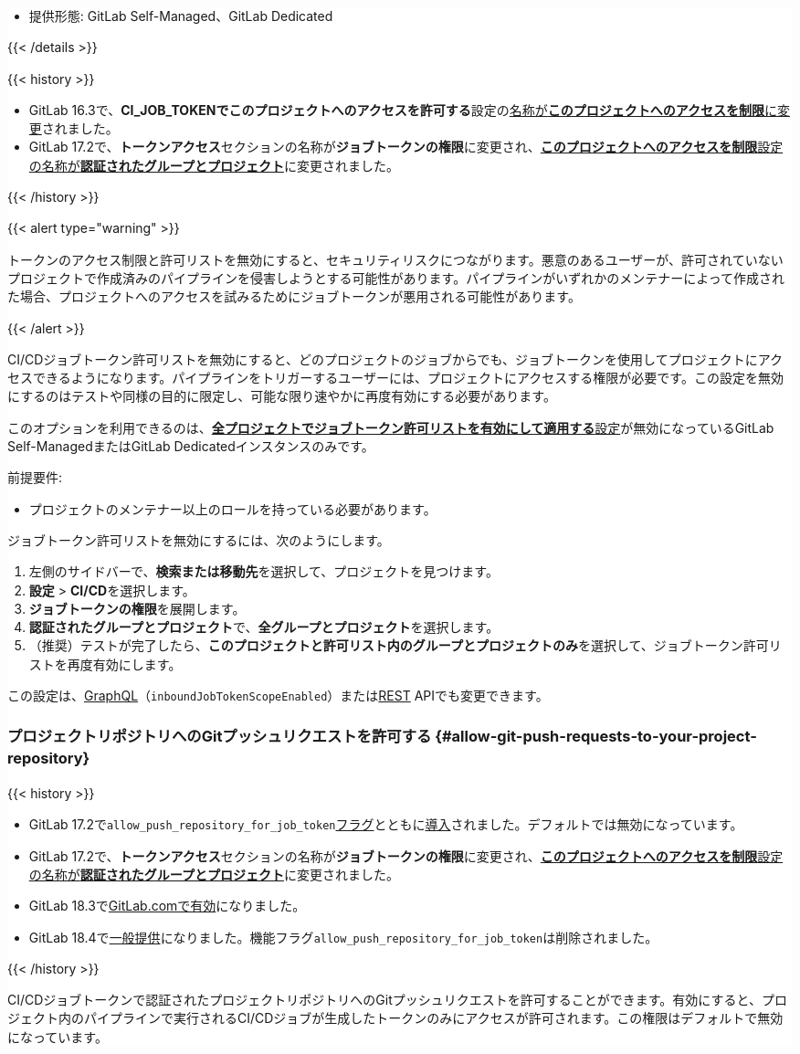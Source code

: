- 提供形態: GitLab Self-Managed、GitLab Dedicated

{{< /details >}}

{{< history >}}

- GitLab 16.3で、**CI_JOB_TOKENでこのプロジェクトへのアクセスを許可する**設定の[名称が**このプロジェクトへのアクセスを制限**に変更](https://gitlab.com/gitlab-org/gitlab/-/issues/411406)されました。
- GitLab 17.2で、**トークンアクセス**セクションの名称が**ジョブトークンの権限**に変更され、[**このプロジェクトへのアクセスを制限**設定の名称が**認証されたグループとプロジェクト**](https://gitlab.com/gitlab-org/gitlab/-/issues/415519)に変更されました。

{{< /history >}}

{{< alert type="warning" >}}

トークンのアクセス制限と許可リストを無効にすると、セキュリティリスクにつながります。悪意のあるユーザーが、許可されていないプロジェクトで作成済みのパイプラインを侵害しようとする可能性があります。パイプラインがいずれかのメンテナーによって作成された場合、プロジェクトへのアクセスを試みるためにジョブトークンが悪用される可能性があります。

{{< /alert >}}

CI/CDジョブトークン許可リストを無効にすると、どのプロジェクトのジョブからでも、ジョブトークンを使用してプロジェクトにアクセスできるようになります。パイプラインをトリガーするユーザーには、プロジェクトにアクセスする権限が必要です。この設定を無効にするのはテストや同様の目的に限定し、可能な限り速やかに再度有効にする必要があります。

このオプションを利用できるのは、[**全プロジェクトでジョブトークン許可リストを有効にして適用する**設定](../../administration/settings/continuous_integration.md#enforce-job-token-allowlist)が無効になっているGitLab Self-ManagedまたはGitLab Dedicatedインスタンスのみです。

前提要件:

- プロジェクトのメンテナー以上のロールを持っている必要があります。

ジョブトークン許可リストを無効にするには、次のようにします。

1. 左側のサイドバーで、**検索または移動先**を選択して、プロジェクトを見つけます。
1. **設定** > **CI/CD**を選択します。
1. **ジョブトークンの権限**を展開します。
1. **認証されたグループとプロジェクト**で、**全グループとプロジェクト**を選択します。
1. （推奨）テストが完了したら、**このプロジェクトと許可リスト内のグループとプロジェクトのみ**を選択して、ジョブトークン許可リストを再度有効にします。

この設定は、[GraphQL](../../api/graphql/reference/_index.md#mutationprojectcicdsettingsupdate)（`inboundJobTokenScopeEnabled`）または[REST](../../api/project_job_token_scopes.md#patch-a-projects-cicd-job-token-access-settings) APIでも変更できます。

### プロジェクトリポジトリへのGitプッシュリクエストを許可する {#allow-git-push-requests-to-your-project-repository}

{{< history >}}

- GitLab 17.2で`allow_push_repository_for_job_token`[フラグ](../../administration/feature_flags/_index.md)とともに[導入](https://gitlab.com/gitlab-org/gitlab/-/issues/389060)されました。デフォルトでは無効になっています。
- GitLab 17.2で、**トークンアクセス**セクションの名称が**ジョブトークンの権限**に変更され、[**このプロジェクトへのアクセスを制限**設定の名称が**認証されたグループとプロジェクト**](https://gitlab.com/gitlab-org/gitlab/-/issues/415519)に変更されました。

- GitLab 18.3で[GitLab.comで有効](https://gitlab.com/gitlab-org/gitlab/-/issues/468320)になりました。
- GitLab 18.4で[一般提供](https://gitlab.com/gitlab-org/gitlab/-/issues/468320)になりました。機能フラグ`allow_push_repository_for_job_token`は削除されました。

{{< /history >}}

CI/CDジョブトークンで認証されたプロジェクトリポジトリへのGitプッシュリクエストを許可することができます。有効にすると、プロジェクト内のパイプラインで実行されるCI/CDジョブが生成したトークンのみにアクセスが許可されます。この権限はデフォルトで無効になっています。
